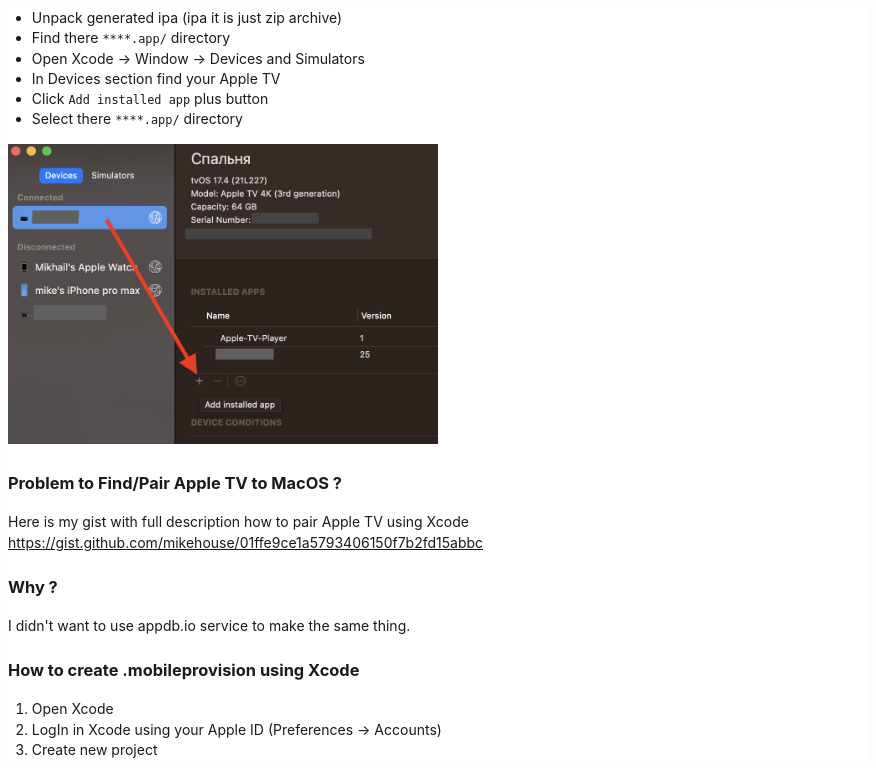 - Unpack generated ipa (ipa it is just zip archive)
- Find there `****.app/` directory
- Open Xcode -> Window -> Devices and Simulators
- In Devices section find your Apple TV
- Click `Add installed app` plus button
- Select there `****.app/` directory

<img src="xcode-instapp-app.png" width="50%"  alt=""/>

### Problem to Find/Pair Apple TV to MacOS ?

Here is my gist with full description how to pair Apple TV using Xcode https://gist.github.com/mikehouse/01ffe9ce1a5793406150f7b2fd15abbc

### Why ?

I didn't want to use appdb.io service to make the same thing.

### How to create .mobileprovision using Xcode

1. Open Xcode
2. LogIn in Xcode using your Apple ID (Preferences -> Accounts)
3. Create new project
